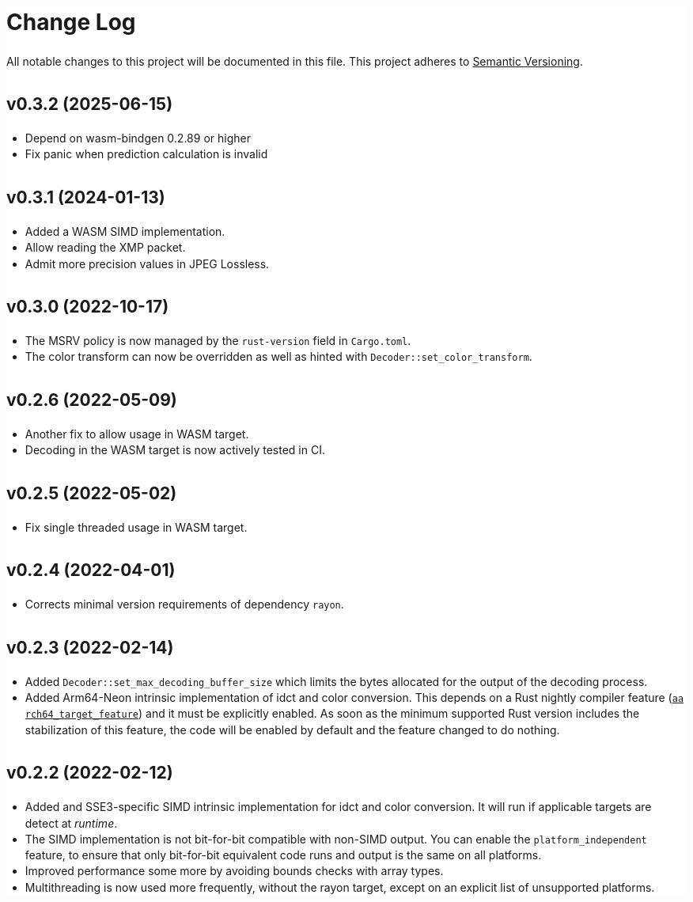 # Change Log
All notable changes to this project will be documented in this file.
This project adheres to [Semantic Versioning](http://semver.org/).

## v0.3.2 (2025-06-15)

- Depend on wasm-bindgen 0.2.89 or higher
- Fix panic when prediction calculation is invalid

## v0.3.1 (2024-01-13)

- Added a WASM SIMD implementation.
- Allow reading the XMP packet.
- Admit more precision values in JPEG Lossless.

## v0.3.0 (2022-10-17)

- The MSRV policy is now managed by the `rust-version` field in `Cargo.toml`.
- The color transform can now be overridden as well as hinted with
  `Decoder::set_color_transform`.

## v0.2.6 (2022-05-09)

- Another fix to allow usage in WASM target.
- Decoding in the WASM target is now actively tested in CI.

## v0.2.5 (2022-05-02)

- Fix single threaded usage in WASM target.

## v0.2.4 (2022-04-01)

- Corrects minimal version requirements of dependency `rayon`.

## v0.2.3 (2022-02-14)

- Added `Decoder::set_max_decoding_buffer_size` which limits the bytes
  allocated for the output of the decoding process.
- Added Arm64-Neon intrinsic implementation of idct and color conversion. This
  depends on a Rust nightly compiler feature ([`aarch64_target_feature`]) and
  it must be explicitly enabled. As soon as the minimum supported Rust version
  includes the stabilization of this feature, the code will be enabled by
  default and the feature changed to do nothing.

[`aarch64_target_feature`]: https://github.com/rust-lang/rust/issues/90620

## v0.2.2 (2022-02-12)

- Added and SSE3-specific SIMD intrinsic implementation for idct and color
  conversion. It will run if applicable targets are detect at _runtime_.
- The SIMD implementation is not bit-for-bit compatible with non-SIMD output.
  You can enable the `platform_independent` feature, to ensure that only
  bit-for-bit equivalent code runs and output is the same on all platforms.
- Improved performance some more by avoiding bounds checks with array types.
- Multithreading is now used more frequently, without the rayon target, except
  on an explicit list of unsupported platforms.

